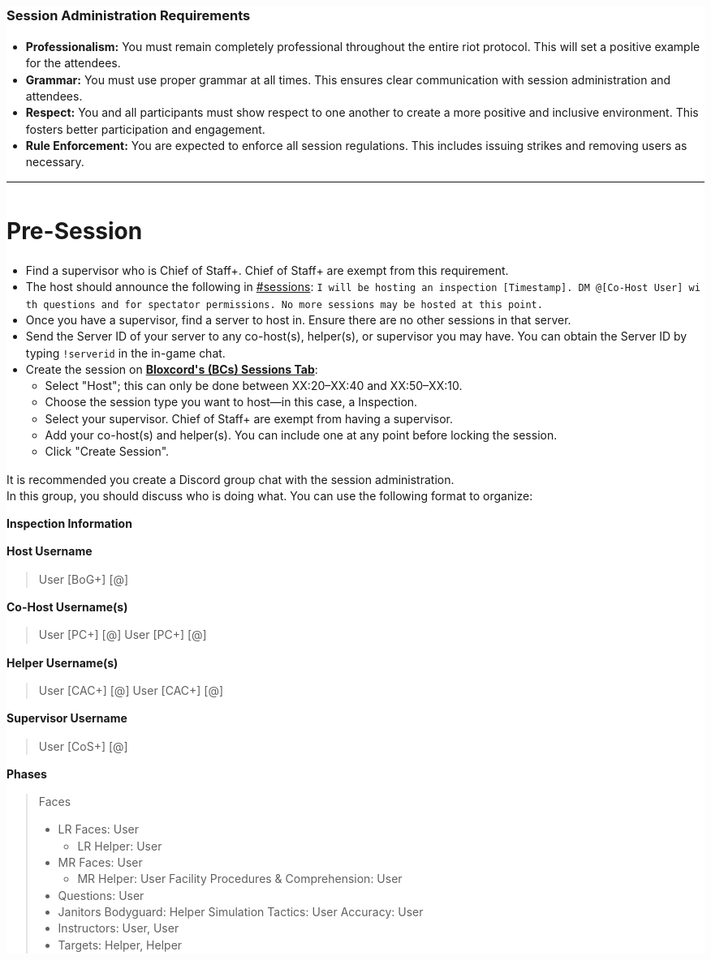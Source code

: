 ### **Session Administration Requirements**
* **Professionalism:** You must remain completely professional throughout the entire riot protocol. This will set a positive example for the attendees.
* **Grammar:** You must use proper grammar at all times. This ensures clear communication with session administration and attendees.
* **Respect:** You and all participants must show respect to one another to create a more positive and inclusive environment. This fosters better participation and engagement.
* **Rule Enforcement:** You are expected to enforce all session regulations. This includes issuing strikes and removing users as necessary.

---

# **Pre-Session**
* Find a supervisor who is Chief of Staff+. Chief of Staff+ are exempt from this requirement.
* The host should announce the following in [#sessions](https://discord.com/channels/696544612810096681/914630856532959264): `I will be hosting an inspection [Timestamp]. DM @[Co-Host User] with questions and for spectator permissions. No more sessions may be hosted at this point.`
* Once you have a supervisor, find a server to host in. Ensure there are no other sessions in that server.
* Send the Server ID of your server to any co-host(s), helper(s), or supervisor you may have. You can obtain the Server ID by typing `!serverid` in the in-game chat.
* Create the session on **[Bloxcord's (BCs) Sessions Tab](https://app.bloxcord.net/organizations/6f42b034cbfbe2a7a4b4814c15ac3acf/sessions)**:
  * Select "Host"; this can only be done between XX:20–XX:40 and XX:50–XX:10.
  * Choose the session type you want to host—in this case, a Inspection.
  * Select your supervisor. Chief of Staff+ are exempt from having a supervisor.
  * Add your co-host(s) and helper(s). You can include one at any point before locking the session.
  * Click "Create Session".

It is recommended you create a Discord group chat with the session administration.  
In this group, you should discuss who is doing what. You can use the following format to organize:

**Inspection Information**

**Host Username**
> User [BoG+] [@]

**Co-Host Username(s)**
> User [PC+] [@]
> User [PC+] [@]

**Helper Username(s)**
> User [CAC+] [@]
> User [CAC+] [@]

**Supervisor Username**
> User [CoS+] [@]


**Phases**
> Faces
> - LR Faces: User
>   - LR Helper: User
> - MR Faces: User
>   - MR Helper: User
> Facility Procedures & Comprehension: User
> - Questions: User
> - Janitors Bodyguard: Helper
> Simulation Tactics: User
> Accuracy: User
> - Instructors: User, User
> - Targets: Helper, Helper
